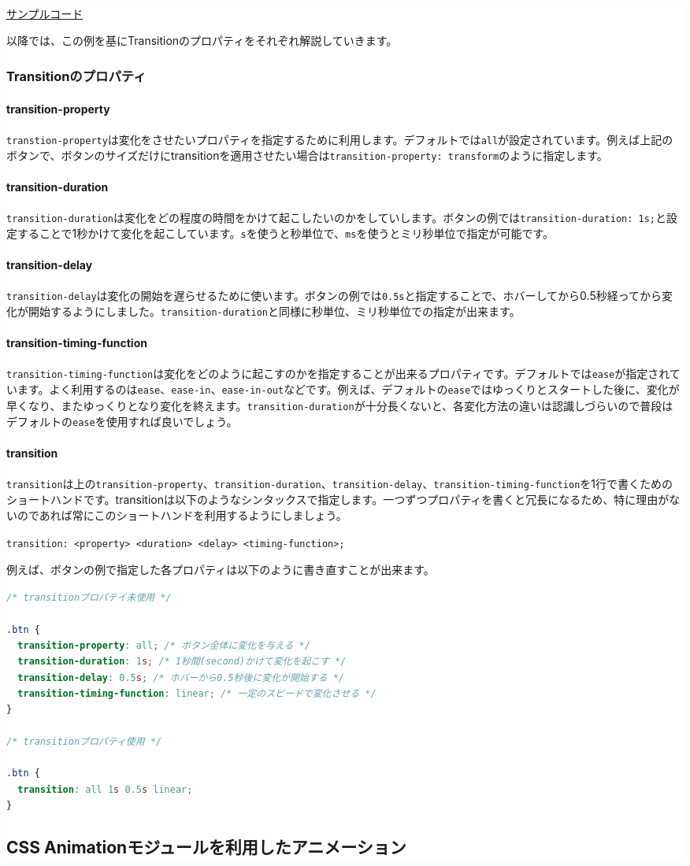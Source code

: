 [サンプルコード](https://github.com/codegrit-jp-students/codegrit-html-css-lesson06-sample-transition)

以降では、この例を基にTransitionのプロパティをそれぞれ解説していきます。

### Transitionのプロパティ

#### transition-property

`transtion-property`は変化をさせたいプロパティを指定するために利用します。デフォルトでは`all`が設定されています。例えば上記のボタンで、ボタンのサイズだけにtransitionを適用させたい場合は`transition-property: transform`のように指定します。

#### transition-duration

`transition-duration`は変化をどの程度の時間をかけて起こしたいのかをしていします。ボタンの例では`transition-duration: 1s;`と設定することで1秒かけて変化を起こしています。`s`を使うと秒単位で、`ms`を使うとミリ秒単位で指定が可能です。

#### transition-delay

`transition-delay`は変化の開始を遅らせるために使います。ボタンの例では`0.5s`と指定することで、ホバーしてから0.5秒経ってから変化が開始するようにしました。`transition-duration`と同様に秒単位、ミリ秒単位での指定が出来ます。

#### transition-timing-function

`transition-timing-function`は変化をどのように起こすのかを指定することが出来るプロパティです。デフォルトでは`ease`が指定されています。よく利用するのは`ease`、`ease-in`、`ease-in-out`などです。例えば、デフォルトの`ease`ではゆっくりとスタートした後に、変化が早くなり、またゆっくりとなり変化を終えます。`transition-duration`が十分長くないと、各変化方法の違いは認識しづらいので普段はデフォルトの`ease`を使用すれば良いでしょう。

#### transition

`transition`は上の`transition-property`、`transition-duration`、`transition-delay`、`transition-timing-function`を1行で書くためのショートハンドです。transitionは以下のようなシンタックスで指定します。一つずつプロパティを書くと冗長になるため、特に理由がないのであれば常にこのショートハンドを利用するようにしましょう。

`transition: <property> <duration> <delay> <timing-function>;`

例えば、ボタンの例で指定した各プロパティは以下のように書き直すことが出来ます。

```css
/* transitionプロパテイ未使用 */

.btn {
  transition-property: all; /* ボタン全体に変化を与える */
  transition-duration: 1s; /* 1秒間(second)かけて変化を起こす */
  transition-delay: 0.5s; /* ホバーから0.5秒後に変化が開始する */
  transition-timing-function: linear; /* 一定のスピードで変化させる */
}

/* transitionプロパティ使用 */

.btn {
  transition: all 1s 0.5s linear;
}
```

## CSS Animationモジュールを利用したアニメーション
